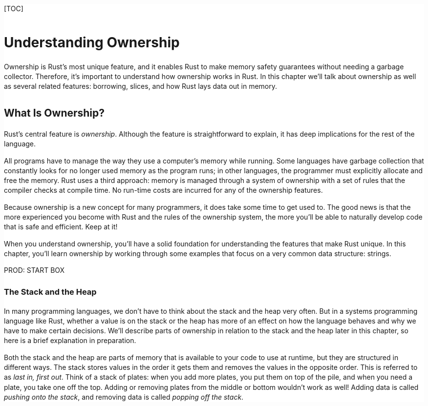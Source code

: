 
[TOC]

# Understanding Ownership

Ownership is Rust’s most unique feature, and it enables Rust to make memory
safety guarantees without needing a garbage collector. Therefore, it’s
important to understand how ownership works in Rust. In this chapter we’ll talk
about ownership as well as several related features: borrowing, slices, and how
Rust lays data out in memory.

## What Is Ownership?

Rust’s central feature is *ownership*. Although the feature is straightforward
to explain, it has deep implications for the rest of the language.

All programs have to manage the way they use a computer’s memory while running.
Some languages have garbage collection that constantly looks for no longer used
memory as the program runs; in other languages, the programmer must explicitly
allocate and free the memory. Rust uses a third approach: memory is managed
through a system of ownership with a set of rules that the compiler checks at
compile time. No run-time costs are incurred for any of the ownership features.

Because ownership is a new concept for many programmers, it does take some time
to get used to. The good news is that the more experienced you become with Rust
and the rules of the ownership system, the more you’ll be able to naturally
develop code that is safe and efficient. Keep at it!

When you understand ownership, you’ll have a solid foundation for understanding
the features that make Rust unique. In this chapter, you’ll learn ownership by
working through some examples that focus on a very common data structure:
strings.

PROD: START BOX

### The Stack and the Heap

In many programming languages, we don’t have to think about the stack and the
heap very often. But in a systems programming language like Rust, whether a
value is on the stack or the heap has more of an effect on how the language
behaves and why we have to make certain decisions. We’ll describe parts of
ownership in relation to the stack and the heap later in this chapter, so here
is a brief explanation in preparation.

Both the stack and the heap are parts of memory that is available to your code
to use at runtime, but they are structured in different ways. The stack stores
values in the order it gets them and removes the values in the opposite order.
This is referred to as *last in, first out*. Think of a stack of plates: when
you add more plates, you put them on top of the pile, and when you need a
plate, you take one off the top. Adding or removing plates from the middle or
bottom wouldn’t work as well! Adding data is called *pushing onto the stack*,
and removing data is called *popping off the stack*.
